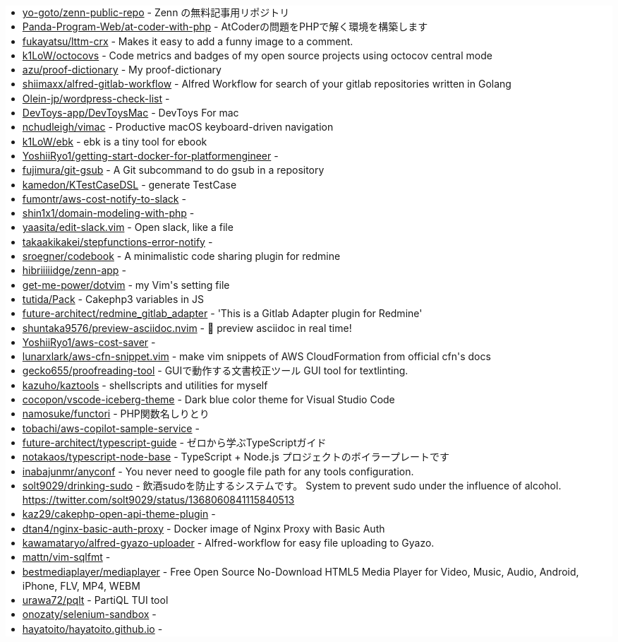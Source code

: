 - [yo-goto/zenn-public-repo](https://github.com/yo-goto/zenn-public-repo) - Zenn の無料記事用リポジトリ
- [Panda-Program-Web/at-coder-with-php](https://github.com/Panda-Program-Web/at-coder-with-php) - AtCoderの問題をPHPで解く環境を構築します
- [fukayatsu/lttm-crx](https://github.com/fukayatsu/lttm-crx) - Makes it easy to add a funny image to a comment.
- [k1LoW/octocovs](https://github.com/k1LoW/octocovs) - Code metrics and badges of my open source projects using octocov central mode
- [azu/proof-dictionary](https://github.com/azu/proof-dictionary) - My proof-dictionary
- [shiimaxx/alfred-gitlab-workflow](https://github.com/shiimaxx/alfred-gitlab-workflow) - Alfred Workflow for search of your gitlab repositories written in Golang
- [Olein-jp/wordpress-check-list](https://github.com/Olein-jp/wordpress-check-list) - 
- [DevToys-app/DevToysMac](https://github.com/DevToys-app/DevToysMac) - DevToys For mac
- [nchudleigh/vimac](https://github.com/nchudleigh/vimac) - Productive macOS keyboard-driven navigation
- [k1LoW/ebk](https://github.com/k1LoW/ebk) - ebk is a tiny tool for ebook
- [YoshiiRyo1/getting-start-docker-for-platformengineer](https://github.com/YoshiiRyo1/getting-start-docker-for-platformengineer) - 
- [fujimura/git-gsub](https://github.com/fujimura/git-gsub) - A Git subcommand to do gsub in a repository
- [kamedon/KTestCaseDSL](https://github.com/kamedon/KTestCaseDSL) - generate TestCase
- [fumontr/aws-cost-notify-to-slack](https://github.com/fumontr/aws-cost-notify-to-slack) - 
- [shin1x1/domain-modeling-with-php](https://github.com/shin1x1/domain-modeling-with-php) - 
- [yaasita/edit-slack.vim](https://github.com/yaasita/edit-slack.vim) - Open slack, like a file
- [takaakikakei/stepfunctions-error-notify](https://github.com/takaakikakei/stepfunctions-error-notify) - 
- [sroegner/codebook](https://github.com/sroegner/codebook) - A minimalistic code sharing plugin for redmine
- [hibriiiiidge/zenn-app](https://github.com/hibriiiiidge/zenn-app) - 
- [get-me-power/dotvim](https://github.com/get-me-power/dotvim) - my Vim's setting file
- [tutida/Pack](https://github.com/tutida/Pack) - Cakephp3  variables in JS
- [future-architect/redmine_gitlab_adapter](https://github.com/future-architect/redmine_gitlab_adapter) - 'This is a Gitlab Adapter plugin for Redmine'
- [shuntaka9576/preview-asciidoc.nvim](https://github.com/shuntaka9576/preview-asciidoc.nvim) - :memo: preview asciidoc in real time!
- [YoshiiRyo1/aws-cost-saver](https://github.com/YoshiiRyo1/aws-cost-saver) - 
- [lunarxlark/aws-cfn-snippet.vim](https://github.com/lunarxlark/aws-cfn-snippet.vim) - make vim snippets of AWS CloudFormation from official cfn's docs
- [gecko655/proofreading-tool](https://github.com/gecko655/proofreading-tool) - GUIで動作する文書校正ツール GUI tool for textlinting.
- [kazuho/kaztools](https://github.com/kazuho/kaztools) - shellscripts and utilities for myself
- [cocopon/vscode-iceberg-theme](https://github.com/cocopon/vscode-iceberg-theme) - Dark blue color theme for Visual Studio Code
- [namosuke/functori](https://github.com/namosuke/functori) - PHP関数名しりとり
- [tobachi/aws-copilot-sample-service](https://github.com/tobachi/aws-copilot-sample-service) - 
- [future-architect/typescript-guide](https://github.com/future-architect/typescript-guide) - ゼロから学ぶTypeScriptガイド
- [notakaos/typescript-node-base](https://github.com/notakaos/typescript-node-base) - TypeScript + Node.js プロジェクトのボイラープレートです
- [inabajunmr/anyconf](https://github.com/inabajunmr/anyconf) - You never need to google file path for any tools configuration.
- [solt9029/drinking-sudo](https://github.com/solt9029/drinking-sudo) - 飲酒sudoを防止するシステムです。 System to prevent sudo under the influence of alcohol.  https://twitter.com/solt9029/status/1368060841115840513
- [kaz29/cakephp-open-api-theme-plugin](https://github.com/kaz29/cakephp-open-api-theme-plugin) - 
- [dtan4/nginx-basic-auth-proxy](https://github.com/dtan4/nginx-basic-auth-proxy) - Docker image of Nginx Proxy with Basic Auth
- [kawamataryo/alfred-gyazo-uploader](https://github.com/kawamataryo/alfred-gyazo-uploader) - Alfred-workflow for easy file uploading to Gyazo.
- [mattn/vim-sqlfmt](https://github.com/mattn/vim-sqlfmt) - 
- [bestmediaplayer/mediaplayer](https://github.com/bestmediaplayer/mediaplayer) - Free Open Source No-Download HTML5 Media Player for Video, Music, Audio, Android, iPhone, FLV, MP4, WEBM
- [urawa72/pqlt](https://github.com/urawa72/pqlt) - PartiQL TUI tool
- [onozaty/selenium-sandbox](https://github.com/onozaty/selenium-sandbox) - 
- [hayatoito/hayatoito.github.io](https://github.com/hayatoito/hayatoito.github.io) - 
